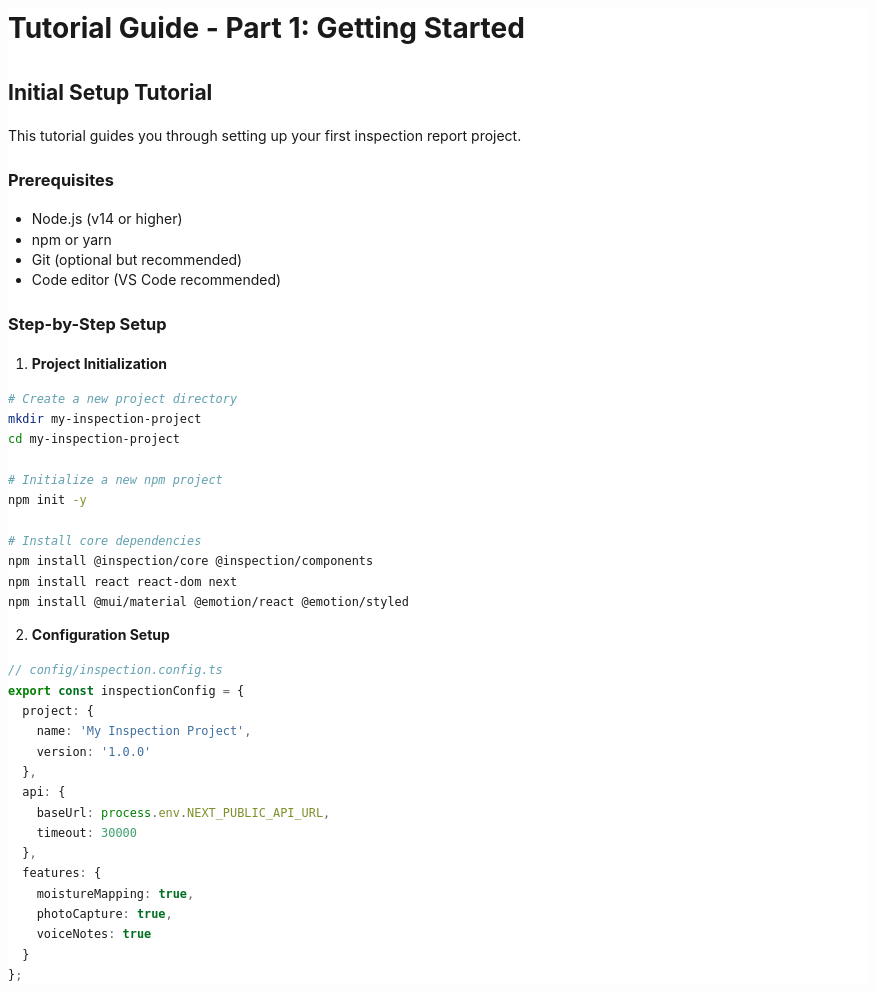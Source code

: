 # Tutorial Guide - Part 1: Getting Started

## Initial Setup Tutorial

This tutorial guides you through setting up your first inspection report project.

### Prerequisites

- Node.js (v14 or higher)
- npm or yarn
- Git (optional but recommended)
- Code editor (VS Code recommended)

### Step-by-Step Setup

1. **Project Initialization**

```bash
# Create a new project directory
mkdir my-inspection-project
cd my-inspection-project

# Initialize a new npm project
npm init -y

# Install core dependencies
npm install @inspection/core @inspection/components
npm install react react-dom next
npm install @mui/material @emotion/react @emotion/styled
```

2. **Configuration Setup**

```typescript
// config/inspection.config.ts
export const inspectionConfig = {
  project: {
    name: 'My Inspection Project',
    version: '1.0.0'
  },
  api: {
    baseUrl: process.env.NEXT_PUBLIC_API_URL,
    timeout: 30000
  },
  features: {
    moistureMapping: true,
    photoCapture: true,
    voiceNotes: true
  }
};
```
